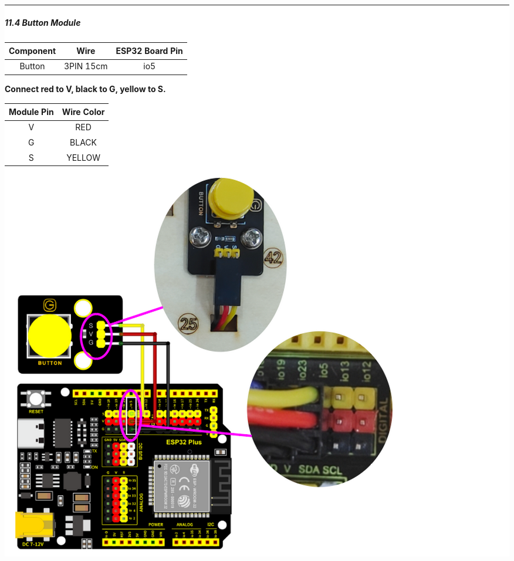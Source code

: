 ------

##### 11.4 Button Module

| Component |   Wire    | ESP32 Board Pin |
| :-------: | :-------: | :-------------: |
|  Button   | 3PIN 15cm |       io5       |

**Connect red to V, black to G, yellow to S.**

| Module Pin | Wire Color |
| :--------: | :--------: |
|     V      |    RED     |
|     G      |   BLACK    |
|     S      |   YELLOW   |

![img](./arduino_img/image075.png)
